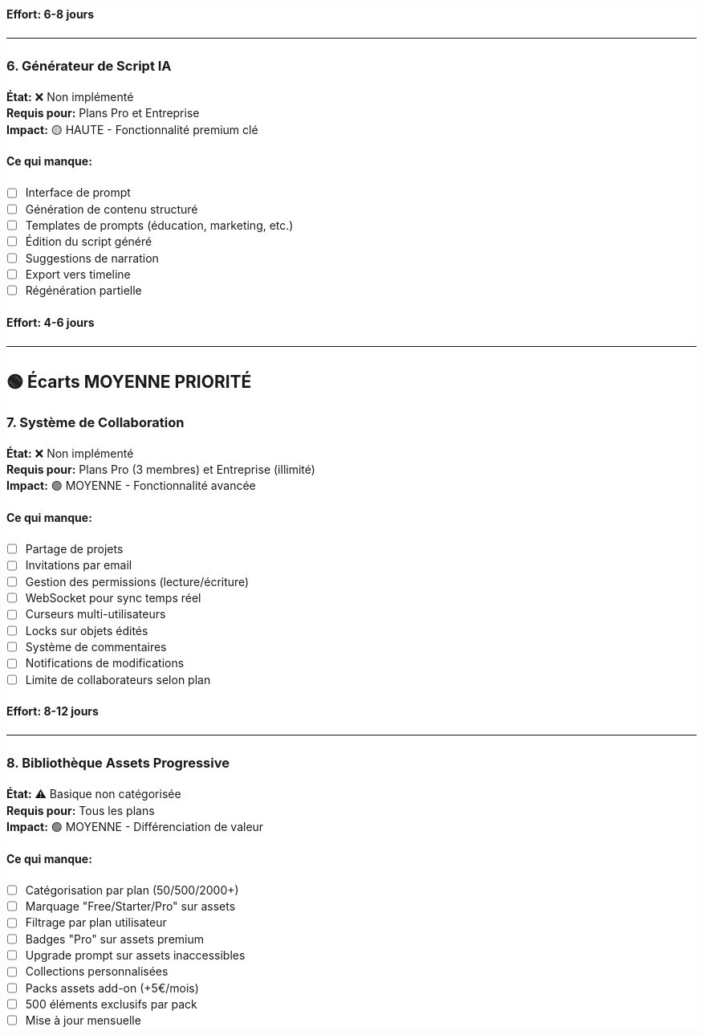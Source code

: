 #### Effort: 6-8 jours

---

### 6. Générateur de Script IA
**État:** ❌ Non implémenté  
**Requis pour:** Plans Pro et Entreprise  
**Impact:** 🟡 HAUTE - Fonctionnalité premium clé

#### Ce qui manque:
- [ ] Interface de prompt
- [ ] Génération de contenu structuré
- [ ] Templates de prompts (éducation, marketing, etc.)
- [ ] Édition du script généré
- [ ] Suggestions de narration
- [ ] Export vers timeline
- [ ] Régénération partielle

#### Effort: 4-6 jours

---

## 🟢 Écarts MOYENNE PRIORITÉ

### 7. Système de Collaboration
**État:** ❌ Non implémenté  
**Requis pour:** Plans Pro (3 membres) et Entreprise (illimité)  
**Impact:** 🟢 MOYENNE - Fonctionnalité avancée

#### Ce qui manque:
- [ ] Partage de projets
- [ ] Invitations par email
- [ ] Gestion des permissions (lecture/écriture)
- [ ] WebSocket pour sync temps réel
- [ ] Curseurs multi-utilisateurs
- [ ] Locks sur objets édités
- [ ] Système de commentaires
- [ ] Notifications de modifications
- [ ] Limite de collaborateurs selon plan

#### Effort: 8-12 jours

---

### 8. Bibliothèque Assets Progressive
**État:** ⚠️ Basique non catégorisée  
**Requis pour:** Tous les plans  
**Impact:** 🟢 MOYENNE - Différenciation de valeur

#### Ce qui manque:
- [ ] Catégorisation par plan (50/500/2000+)
- [ ] Marquage "Free/Starter/Pro" sur assets
- [ ] Filtrage par plan utilisateur
- [ ] Badges "Pro" sur assets premium
- [ ] Upgrade prompt sur assets inaccessibles
- [ ] Collections personnalisées
- [ ] Packs assets add-on (+5€/mois)
- [ ] 500 éléments exclusifs par pack
- [ ] Mise à jour mensuelle
